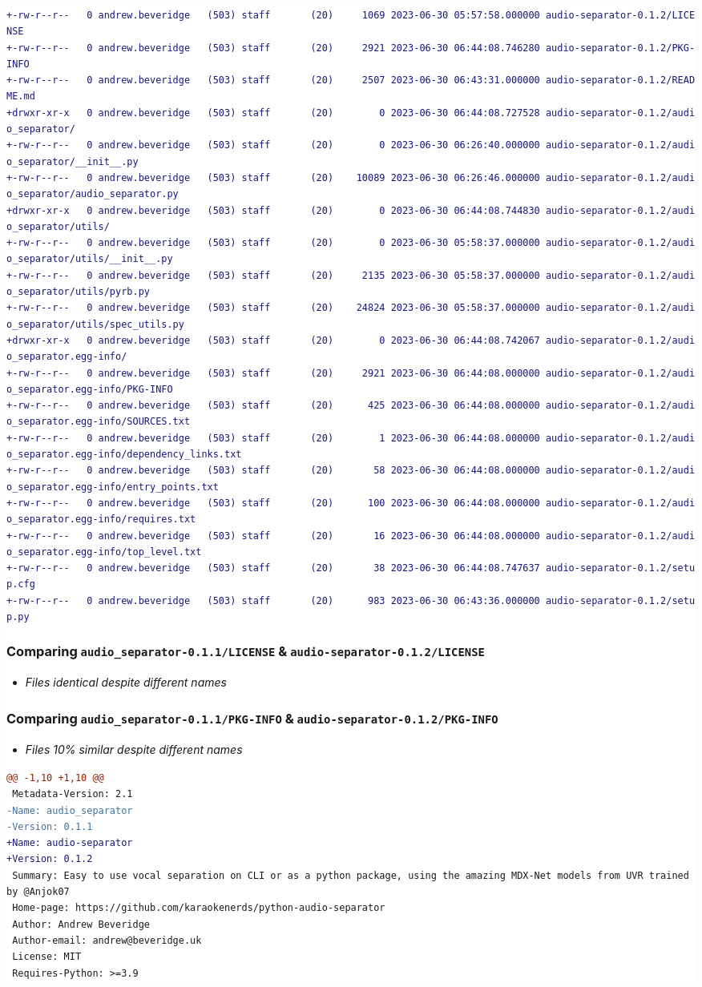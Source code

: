 ```diff
+-rw-r--r--   0 andrew.beveridge   (503) staff       (20)     1069 2023-06-30 05:57:58.000000 audio-separator-0.1.2/LICENSE
+-rw-r--r--   0 andrew.beveridge   (503) staff       (20)     2921 2023-06-30 06:44:08.746280 audio-separator-0.1.2/PKG-INFO
+-rw-r--r--   0 andrew.beveridge   (503) staff       (20)     2507 2023-06-30 06:43:31.000000 audio-separator-0.1.2/README.md
+drwxr-xr-x   0 andrew.beveridge   (503) staff       (20)        0 2023-06-30 06:44:08.727528 audio-separator-0.1.2/audio_separator/
+-rw-r--r--   0 andrew.beveridge   (503) staff       (20)        0 2023-06-30 06:26:40.000000 audio-separator-0.1.2/audio_separator/__init__.py
+-rw-r--r--   0 andrew.beveridge   (503) staff       (20)    10089 2023-06-30 06:26:46.000000 audio-separator-0.1.2/audio_separator/audio_separator.py
+drwxr-xr-x   0 andrew.beveridge   (503) staff       (20)        0 2023-06-30 06:44:08.744830 audio-separator-0.1.2/audio_separator/utils/
+-rw-r--r--   0 andrew.beveridge   (503) staff       (20)        0 2023-06-30 05:58:37.000000 audio-separator-0.1.2/audio_separator/utils/__init__.py
+-rw-r--r--   0 andrew.beveridge   (503) staff       (20)     2135 2023-06-30 05:58:37.000000 audio-separator-0.1.2/audio_separator/utils/pyrb.py
+-rw-r--r--   0 andrew.beveridge   (503) staff       (20)    24824 2023-06-30 05:58:37.000000 audio-separator-0.1.2/audio_separator/utils/spec_utils.py
+drwxr-xr-x   0 andrew.beveridge   (503) staff       (20)        0 2023-06-30 06:44:08.742067 audio-separator-0.1.2/audio_separator.egg-info/
+-rw-r--r--   0 andrew.beveridge   (503) staff       (20)     2921 2023-06-30 06:44:08.000000 audio-separator-0.1.2/audio_separator.egg-info/PKG-INFO
+-rw-r--r--   0 andrew.beveridge   (503) staff       (20)      425 2023-06-30 06:44:08.000000 audio-separator-0.1.2/audio_separator.egg-info/SOURCES.txt
+-rw-r--r--   0 andrew.beveridge   (503) staff       (20)        1 2023-06-30 06:44:08.000000 audio-separator-0.1.2/audio_separator.egg-info/dependency_links.txt
+-rw-r--r--   0 andrew.beveridge   (503) staff       (20)       58 2023-06-30 06:44:08.000000 audio-separator-0.1.2/audio_separator.egg-info/entry_points.txt
+-rw-r--r--   0 andrew.beveridge   (503) staff       (20)      100 2023-06-30 06:44:08.000000 audio-separator-0.1.2/audio_separator.egg-info/requires.txt
+-rw-r--r--   0 andrew.beveridge   (503) staff       (20)       16 2023-06-30 06:44:08.000000 audio-separator-0.1.2/audio_separator.egg-info/top_level.txt
+-rw-r--r--   0 andrew.beveridge   (503) staff       (20)       38 2023-06-30 06:44:08.747637 audio-separator-0.1.2/setup.cfg
+-rw-r--r--   0 andrew.beveridge   (503) staff       (20)      983 2023-06-30 06:43:36.000000 audio-separator-0.1.2/setup.py
```

### Comparing `audio_separator-0.1.1/LICENSE` & `audio-separator-0.1.2/LICENSE`

 * *Files identical despite different names*

### Comparing `audio_separator-0.1.1/PKG-INFO` & `audio-separator-0.1.2/PKG-INFO`

 * *Files 10% similar despite different names*

```diff
@@ -1,10 +1,10 @@
 Metadata-Version: 2.1
-Name: audio_separator
-Version: 0.1.1
+Name: audio-separator
+Version: 0.1.2
 Summary: Easy to use vocal separation on CLI or as a python package, using the amazing MDX-Net models from UVR trained by @Anjok07
 Home-page: https://github.com/karaokenerds/python-audio-separator
 Author: Andrew Beveridge
 Author-email: andrew@beveridge.uk
 License: MIT
 Requires-Python: >=3.9
```